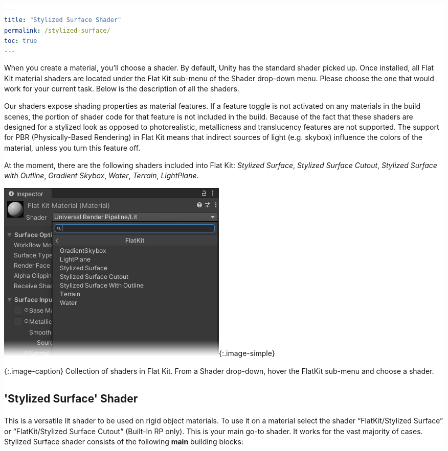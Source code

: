 ```yaml
---
title: "Stylized Surface Shader"
permalink: /stylized-surface/
toc: true
---
```


When you create a material, you’ll choose a shader. By default, Unity has the standard shader picked up. Once installed, all Flat Kit material shaders are located under the Flat Kit sub-menu of the Shader drop-down menu. Please choose the one that would work for your current task. Below is the description of all the shaders.

Our shaders expose shading properties as material features. If a feature toggle is not activated on any materials in the build scenes, the portion of shader code for that feature is not included in the build.
Because of the fact that these shaders are designed for a stylized look as opposed to photorealistic, metallicness and translucency features are not supported. The support for PBR (Physically-Based Rendering) in Flat Kit means that indirect sources of light (e.g. skybox) influence the colors of the material, unless you turn this feature off.

At the moment, there are the following shaders included into Flat Kit: *Stylized Surface*, *Stylized Surface Cutout*, *Stylized Surface with Outline*, *Gradient Skybox*, *Water*, *Terrain*, *LightPlane*.

![Collection of shaders in Flat Kit. From a Shader drop-down, hover the FlatKit sub-menu and choose a shader](/FlatKit_Manual_Images/all_shaders.png){:.image-simple}

{:.image-caption}
Collection of shaders in Flat Kit. From a Shader drop-down, hover the FlatKit sub-menu and choose a shader.

## 'Stylized Surface' Shader

This is a versatile lit shader to be used on rigid object materials. To use it on a material select the shader “FlatKit/Stylized Surface” or “FlatKit/Stylized Surface Cutout” (Built-In RP only). This is your main go-to shader. It works for the vast majority of cases.
Stylized Surface shader consists of the following **main** building blocks:
